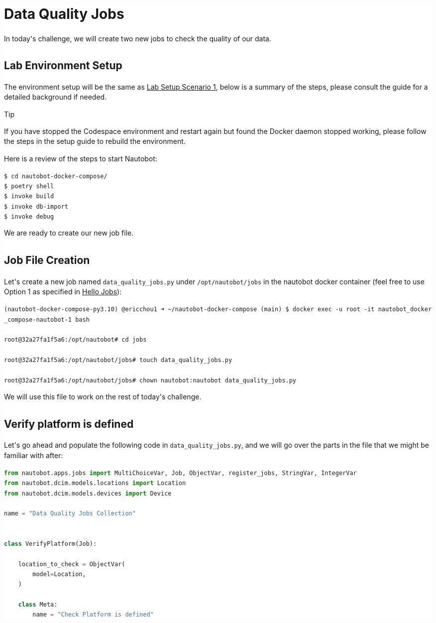# Data Quality Jobs

In today's challenge, we will create two new jobs to check the quality of our data. 

## Lab Environment Setup

The environment setup will be the same as [Lab Setup Scenario 1](../Lab_Setup/scenario_1_setup/README.md), below is a summary of the steps, please consult the guide for a detailed background if needed. 

> [!TIP]
> If you have stopped the Codespace environment and restart again but found the Docker daemon stopped working, please follow the steps in the setup guide to rebuild the environment. 

Here is a review of the steps to start Nautobot: 

```
$ cd nautobot-docker-compose/
$ poetry shell
$ invoke build
$ invoke db-import
$ invoke debug
```
We are ready to create our new job file. 

## Job File Creation 

Let's create a new job named `data_quality_jobs.py` under `/opt/nautobot/jobs` in the nautobot docker container (feel free to use Option 1 as specified in [Hello Jobs](../Day003_Hello_Jobs_Part_1/README.md)): 

```
(nautobot-docker-compose-py3.10) @ericchou1 ➜ ~/nautobot-docker-compose (main) $ docker exec -u root -it nautobot_docker_compose-nautobot-1 bash

root@32a27fa1f5a6:/opt/nautobot# cd jobs

root@32a27fa1f5a6:/opt/nautobot/jobs# touch data_quality_jobs.py

root@32a27fa1f5a6:/opt/nautobot/jobs# chown nautobot:nautobot data_quality_jobs.py
```

We will use this file to work on the rest of today's challenge. 

## Verify platform is defined

Let's go ahead and populate the following code in `data_quality_jobs.py`, and we will go over the parts in the file that we might be familiar with after: 

```python
from nautobot.apps.jobs import MultiChoiceVar, Job, ObjectVar, register_jobs, StringVar, IntegerVar
from nautobot.dcim.models.locations import Location
from nautobot.dcim.models.devices import Device

name = "Data Quality Jobs Collection"


class VerifyPlatform(Job):

    location_to_check = ObjectVar(
        model=Location,
    )

    class Meta:
        name = "Check Platform is defined"
```